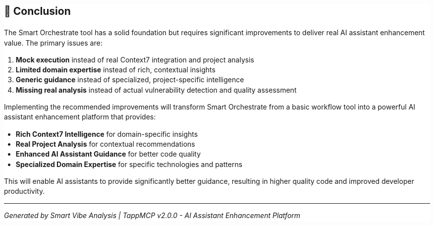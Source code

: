 ## 📝 Conclusion

The Smart Orchestrate tool has a solid foundation but requires significant improvements to deliver real AI assistant enhancement value. The primary issues are:

1. **Mock execution** instead of real Context7 integration and project analysis
2. **Limited domain expertise** instead of rich, contextual insights
3. **Generic guidance** instead of specialized, project-specific intelligence
4. **Missing real analysis** instead of actual vulnerability detection and quality assessment

Implementing the recommended improvements will transform Smart Orchestrate from a basic workflow tool into a powerful AI assistant enhancement platform that provides:

- **Rich Context7 Intelligence** for domain-specific insights
- **Real Project Analysis** for contextual recommendations
- **Enhanced AI Assistant Guidance** for better code quality
- **Specialized Domain Expertise** for specific technologies and patterns

This will enable AI assistants to provide significantly better guidance, resulting in higher quality code and improved developer productivity.

---

*Generated by Smart Vibe Analysis | TappMCP v2.0.0 - AI Assistant Enhancement Platform*

